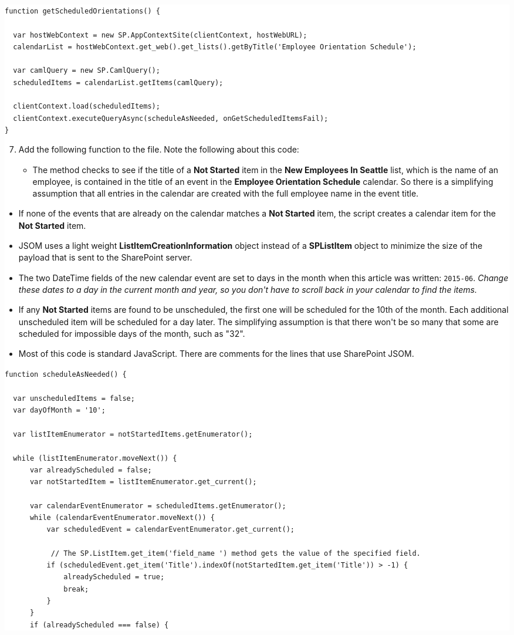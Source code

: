   ```
  function getScheduledOrientations() {

    var hostWebContext = new SP.AppContextSite(clientContext, hostWebURL);
    calendarList = hostWebContext.get_web().get_lists().getByTitle('Employee Orientation Schedule');

    var camlQuery = new SP.CamlQuery();
    scheduledItems = calendarList.getItems(camlQuery);

    clientContext.load(scheduledItems);
    clientContext.executeQueryAsync(scheduleAsNeeded, onGetScheduledItemsFail);
}
  ```

7. Add the following function to the file. Note the following about this code:
    
      - The method checks to see if the title of a  **Not Started** item in the **New Employees In Seattle** list, which is the name of an employee, is contained in the title of an event in the **Employee Orientation Schedule** calendar. So there is a simplifying assumption that all entries in the calendar are created with the full employee name in the event title.
    
 
  - If none of the events that are already on the calendar matches a  **Not Started** item, the script creates a calendar item for the **Not Started** item.
    
 
  - JSOM uses a light weight  **ListItemCreationInformation** object instead of a **SPListItem** object to minimize the size of the payload that is sent to the SharePoint server.
    
 
  - The two DateTime fields of the new calendar event are set to days in the month when this article was written:  `2015-06`.  *Change these dates to a day in the current month and year, so you don't have to scroll back in your calendar to find the items.* 
    
 
  - If any  **Not Started** items are found to be unscheduled, the first one will be scheduled for the 10th of the month. Each additional unscheduled item will be scheduled for a day later. The simplifying assumption is that there won't be so many that some are scheduled for impossible days of the month, such as "32".
    
 
  - Most of this code is standard JavaScript. There are comments for the lines that use SharePoint JSOM.
    
 

  ```
  function scheduleAsNeeded() {

    var unscheduledItems = false;
    var dayOfMonth = '10';

    var listItemEnumerator = notStartedItems.getEnumerator();

    while (listItemEnumerator.moveNext()) {
        var alreadyScheduled = false;
        var notStartedItem = listItemEnumerator.get_current();

        var calendarEventEnumerator = scheduledItems.getEnumerator();
        while (calendarEventEnumerator.moveNext()) {
            var scheduledEvent = calendarEventEnumerator.get_current();

             // The SP.ListItem.get_item('field_name ') method gets the value of the specified field.
            if (scheduledEvent.get_item('Title').indexOf(notStartedItem.get_item('Title')) > -1) {
                alreadyScheduled = true;
                break;
            }
        }
        if (alreadyScheduled === false) {
  ```